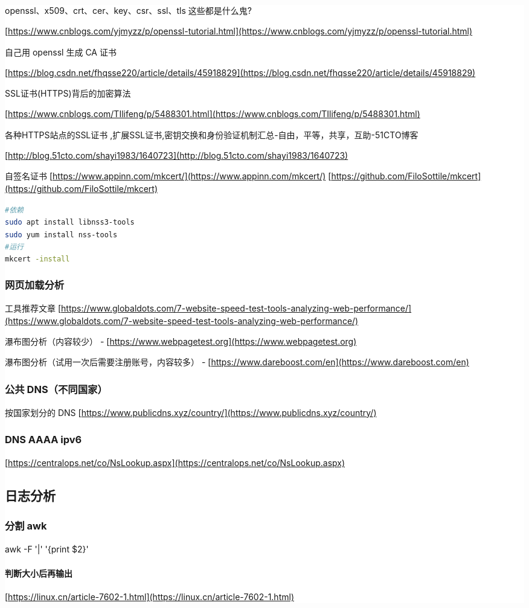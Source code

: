 openssl、x509、crt、cer、key、csr、ssl、tls 这些都是什么鬼?

[https://www.cnblogs.com/yjmyzz/p/openssl-tutorial.html](https://www.cnblogs.com/yjmyzz/p/openssl-tutorial.html)

自己用 openssl 生成 CA 证书

[https://blog.csdn.net/fhqsse220/article/details/45918829](https://blog.csdn.net/fhqsse220/article/details/45918829)

SSL证书(HTTPS)背后的加密算法

[https://www.cnblogs.com/TIlifeng/p/5488301.html](https://www.cnblogs.com/TIlifeng/p/5488301.html)


各种HTTPS站点的SSL证书 ,扩展SSL证书,密钥交换和身份验证机制汇总-自由，平等，共享，互助-51CTO博客

[http://blog.51cto.com/shayi1983/1640723](http://blog.51cto.com/shayi1983/1640723)

自签名证书
[https://www.appinn.com/mkcert/](https://www.appinn.com/mkcert/) 
[https://github.com/FiloSottile/mkcert](https://github.com/FiloSottile/mkcert)

```bash
#依赖
sudo apt install libnss3-tools
sudo yum install nss-tools
#运行
mkcert -install
```

### 网页加载分析

工具推荐文章 [https://www.globaldots.com/7-website-speed-test-tools-analyzing-web-performance/](https://www.globaldots.com/7-website-speed-test-tools-analyzing-web-performance/)

瀑布图分析（内容较少） - [https://www.webpagetest.org](https://www.webpagetest.org)

瀑布图分析（试用一次后需要注册账号，内容较多） - [https://www.dareboost.com/en](https://www.dareboost.com/en)

### 公共 DNS（不同国家）

按国家划分的 DNS  [https://www.publicdns.xyz/country/](https://www.publicdns.xyz/country/)

### DNS AAAA ipv6

[https://centralops.net/co/NsLookup.aspx](https://centralops.net/co/NsLookup.aspx)

## 日志分析

### 分割 awk 

awk -F '|' '{print $2}' 

#### 判断大小后再输出

[https://linux.cn/article-7602-1.html](https://linux.cn/article-7602-1.html)

